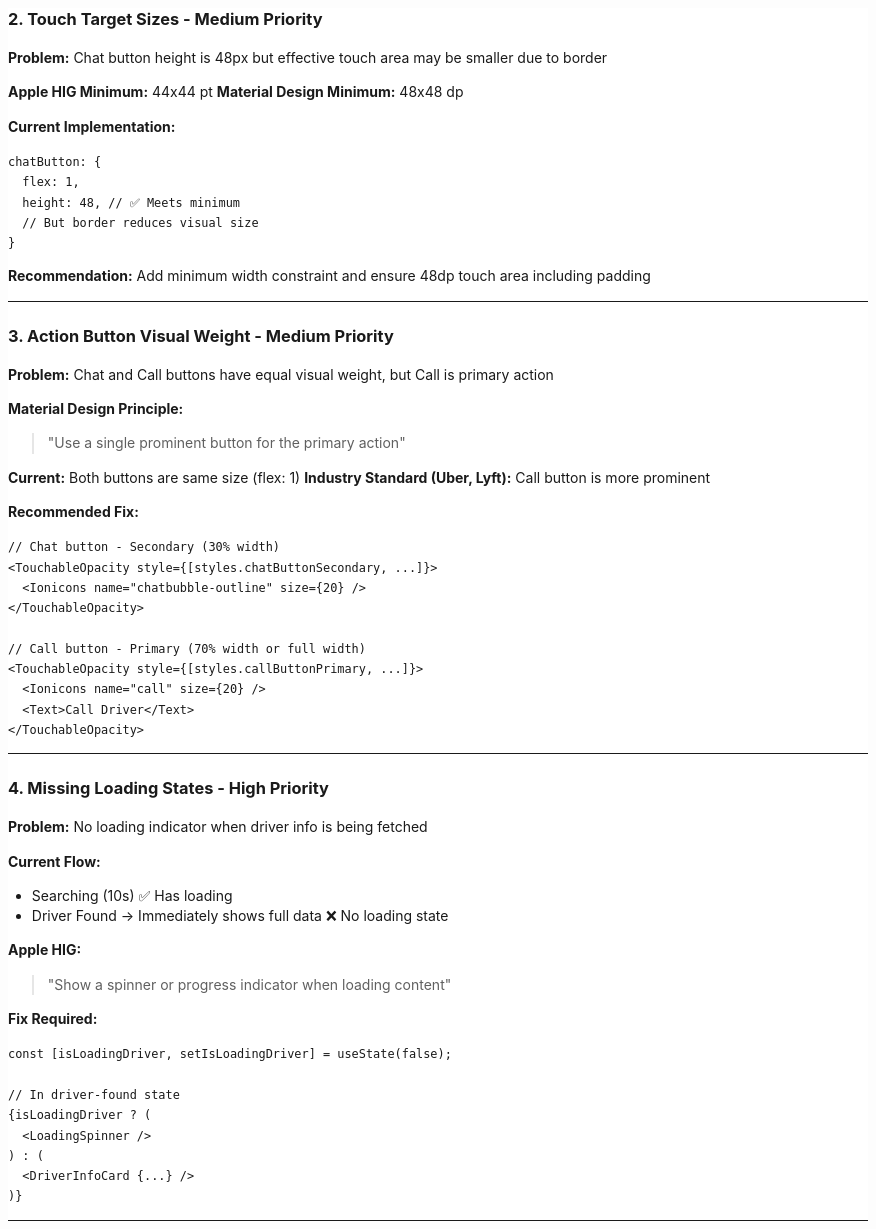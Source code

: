 
### 2. **Touch Target Sizes - Medium Priority**
**Problem:** Chat button height is 48px but effective touch area may be smaller due to border

**Apple HIG Minimum:** 44x44 pt
**Material Design Minimum:** 48x48 dp

**Current Implementation:**
```tsx
chatButton: {
  flex: 1,
  height: 48, // ✅ Meets minimum
  // But border reduces visual size
}
```

**Recommendation:** Add minimum width constraint and ensure 48dp touch area including padding

---

### 3. **Action Button Visual Weight - Medium Priority**
**Problem:** Chat and Call buttons have equal visual weight, but Call is primary action

**Material Design Principle:**
> "Use a single prominent button for the primary action"

**Current:** Both buttons are same size (flex: 1)
**Industry Standard (Uber, Lyft):** Call button is more prominent

**Recommended Fix:**
```tsx
// Chat button - Secondary (30% width)
<TouchableOpacity style={[styles.chatButtonSecondary, ...]}>
  <Ionicons name="chatbubble-outline" size={20} />
</TouchableOpacity>

// Call button - Primary (70% width or full width)
<TouchableOpacity style={[styles.callButtonPrimary, ...]}>
  <Ionicons name="call" size={20} />
  <Text>Call Driver</Text>
</TouchableOpacity>
```

---

### 4. **Missing Loading States - High Priority**
**Problem:** No loading indicator when driver info is being fetched

**Current Flow:**
- Searching (10s) ✅ Has loading
- Driver Found → Immediately shows full data ❌ No loading state

**Apple HIG:**
> "Show a spinner or progress indicator when loading content"

**Fix Required:**
```tsx
const [isLoadingDriver, setIsLoadingDriver] = useState(false);

// In driver-found state
{isLoadingDriver ? (
  <LoadingSpinner />
) : (
  <DriverInfoCard {...} />
)}
```

---